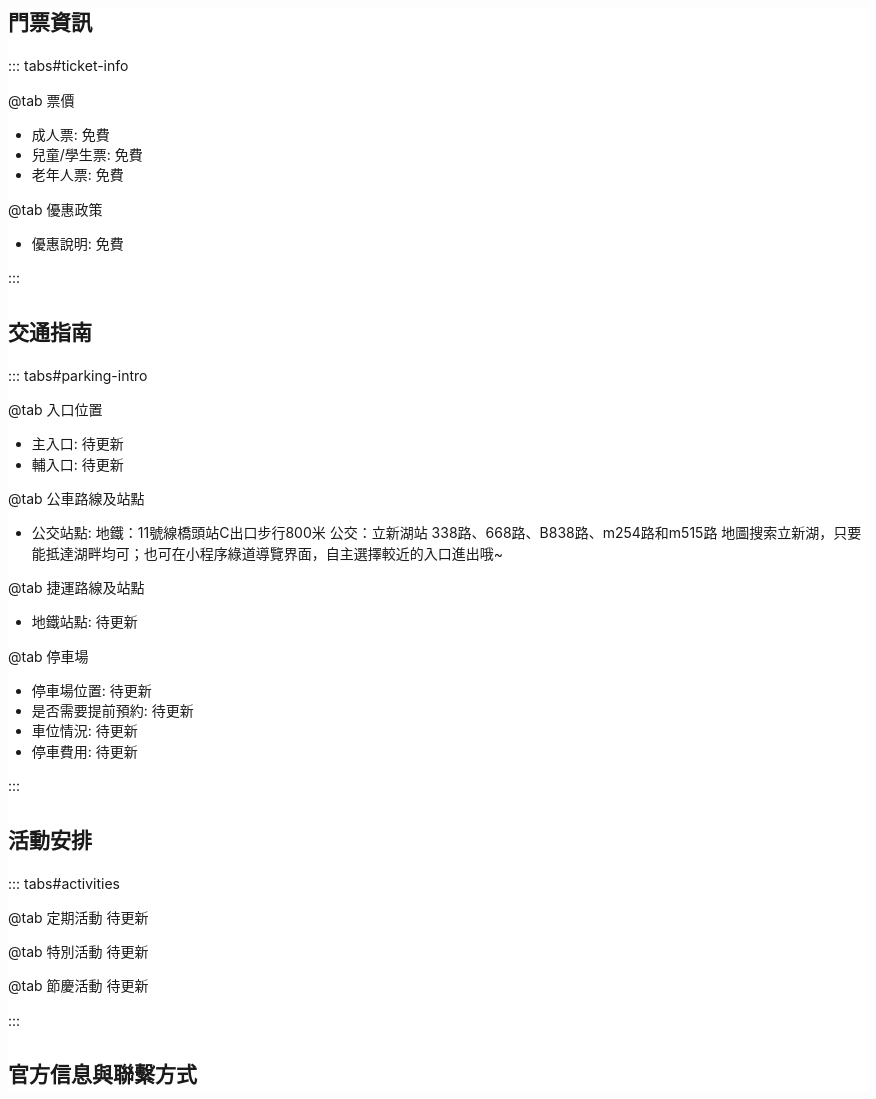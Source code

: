 ## 門票資訊

::: tabs#ticket-info

@tab 票價
- 成人票: 免費
- 兒童/學生票: 免費
- 老年人票: 免費

@tab 優惠政策
- 優惠說明: 免費

:::

## 交通指南

::: tabs#parking-intro

@tab 入口位置
- 主入口: 待更新
- 輔入口: 待更新

@tab 公車路線及站點
- 公交站點: 地鐵：11號線橋頭站C出口步行800米
公交：立新湖站
338路、668路、B838路、m254路和m515路
地圖搜索立新湖，只要能抵達湖畔均可；也可在小程序綠道導覽界面，自主選擇較近的入口進出哦~

@tab 捷運路線及站點
- 地鐵站點: 待更新

@tab 停車場
- 停車場位置: 待更新
- 是否需要提前預約: 待更新
- 車位情況: 待更新
- 停車費用: 待更新

:::

## 活動安排

::: tabs#activities

@tab 定期活動
待更新

@tab 特別活動
待更新

@tab 節慶活動
待更新

:::

## 官方信息與聯繫方式
